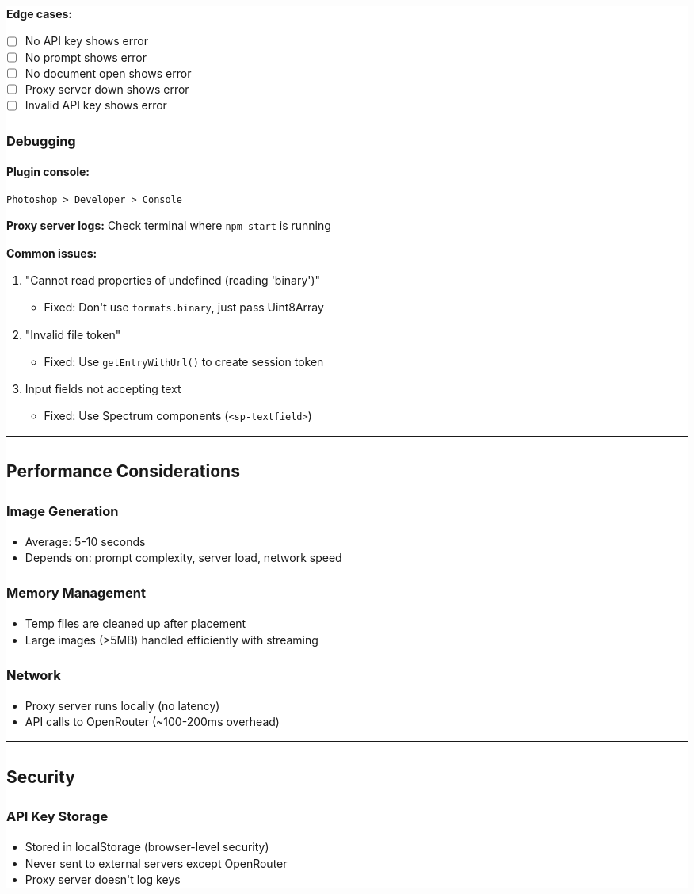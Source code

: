 **Edge cases:**
- [ ] No API key shows error
- [ ] No prompt shows error
- [ ] No document open shows error
- [ ] Proxy server down shows error
- [ ] Invalid API key shows error

### Debugging

**Plugin console:**
```
Photoshop > Developer > Console
```

**Proxy server logs:**
Check terminal where `npm start` is running

**Common issues:**
1. "Cannot read properties of undefined (reading 'binary')"
   - Fixed: Don't use `formats.binary`, just pass Uint8Array

2. "Invalid file token"
   - Fixed: Use `getEntryWithUrl()` to create session token

3. Input fields not accepting text
   - Fixed: Use Spectrum components (`<sp-textfield>`)

---

## Performance Considerations

### Image Generation
- Average: 5-10 seconds
- Depends on: prompt complexity, server load, network speed

### Memory Management
- Temp files are cleaned up after placement
- Large images (>5MB) handled efficiently with streaming

### Network
- Proxy server runs locally (no latency)
- API calls to OpenRouter (~100-200ms overhead)

---

## Security

### API Key Storage
- Stored in localStorage (browser-level security)
- Never sent to external servers except OpenRouter
- Proxy server doesn't log keys

